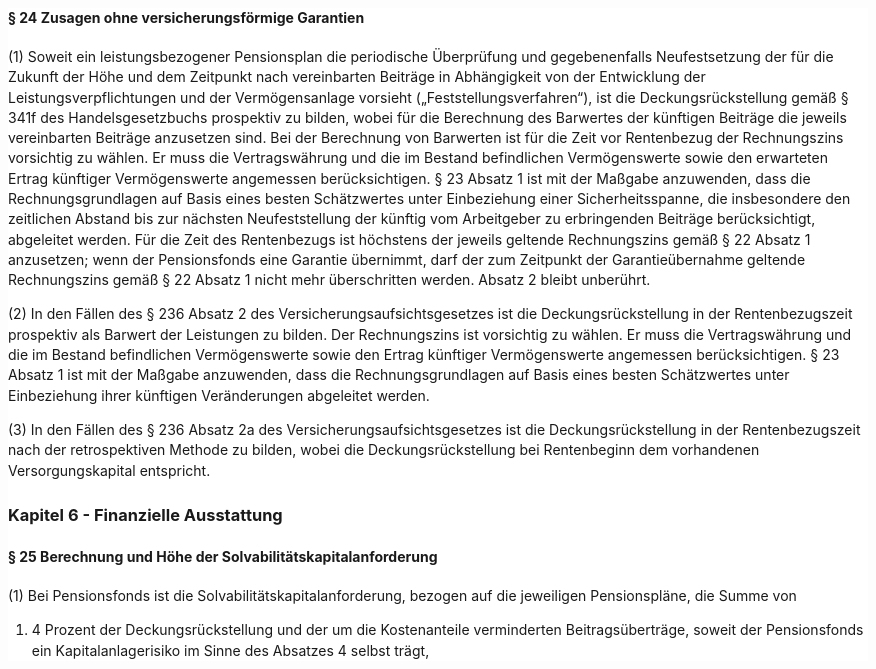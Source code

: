
#### § 24 Zusagen ohne versicherungsförmige Garantien

(1) Soweit ein leistungsbezogener Pensionsplan die periodische
Überprüfung und gegebenenfalls Neufestsetzung der für die Zukunft der
Höhe und dem Zeitpunkt nach vereinbarten Beiträge in Abhängigkeit von
der Entwicklung der Leistungsverpflichtungen und der Vermögensanlage
vorsieht („Feststellungsverfahren“), ist die Deckungsrückstellung
gemäß § 341f des Handelsgesetzbuchs prospektiv zu bilden, wobei für
die Berechnung des Barwertes der künftigen Beiträge die jeweils
vereinbarten Beiträge anzusetzen sind. Bei der Berechnung von
Barwerten ist für die Zeit vor Rentenbezug der Rechnungszins
vorsichtig zu wählen. Er muss die Vertragswährung und die im Bestand
befindlichen Vermögenswerte sowie den erwarteten Ertrag künftiger
Vermögenswerte angemessen berücksichtigen. § 23 Absatz 1 ist mit der
Maßgabe anzuwenden, dass die Rechnungsgrundlagen auf Basis eines
besten Schätzwertes unter Einbeziehung einer Sicherheitsspanne, die
insbesondere den zeitlichen Abstand bis zur nächsten Neufeststellung
der künftig vom Arbeitgeber zu erbringenden Beiträge berücksichtigt,
abgeleitet werden. Für die Zeit des Rentenbezugs ist höchstens der
jeweils geltende Rechnungszins gemäß § 22 Absatz 1 anzusetzen; wenn
der Pensionsfonds eine Garantie übernimmt, darf der zum Zeitpunkt der
Garantieübernahme geltende Rechnungszins gemäß § 22 Absatz 1 nicht
mehr überschritten werden. Absatz 2 bleibt unberührt.

(2) In den Fällen des § 236 Absatz 2 des
Versicherungsaufsichtsgesetzes ist die Deckungsrückstellung in der
Rentenbezugszeit prospektiv als Barwert der Leistungen zu bilden. Der
Rechnungszins ist vorsichtig zu wählen. Er muss die Vertragswährung
und die im Bestand befindlichen Vermögenswerte sowie den Ertrag
künftiger Vermögenswerte angemessen berücksichtigen. § 23 Absatz 1 ist
mit der Maßgabe anzuwenden, dass die Rechnungsgrundlagen auf Basis
eines besten Schätzwertes unter Einbeziehung ihrer künftigen
Veränderungen abgeleitet werden.

(3) In den Fällen des § 236 Absatz 2a des
Versicherungsaufsichtsgesetzes ist die Deckungsrückstellung in der
Rentenbezugszeit nach der retrospektiven Methode zu bilden, wobei die
Deckungsrückstellung bei Rentenbeginn dem vorhandenen
Versorgungskapital entspricht.


### Kapitel 6 - Finanzielle Ausstattung


#### § 25 Berechnung und Höhe der Solvabilitätskapitalanforderung

(1) Bei Pensionsfonds ist die Solvabilitätskapitalanforderung, bezogen
auf die jeweiligen Pensionspläne, die Summe von

1.  4 Prozent der Deckungsrückstellung und der um die Kostenanteile
    verminderten Beitragsüberträge, soweit der Pensionsfonds ein
    Kapitalanlagerisiko im Sinne des Absatzes 4 selbst trägt,
